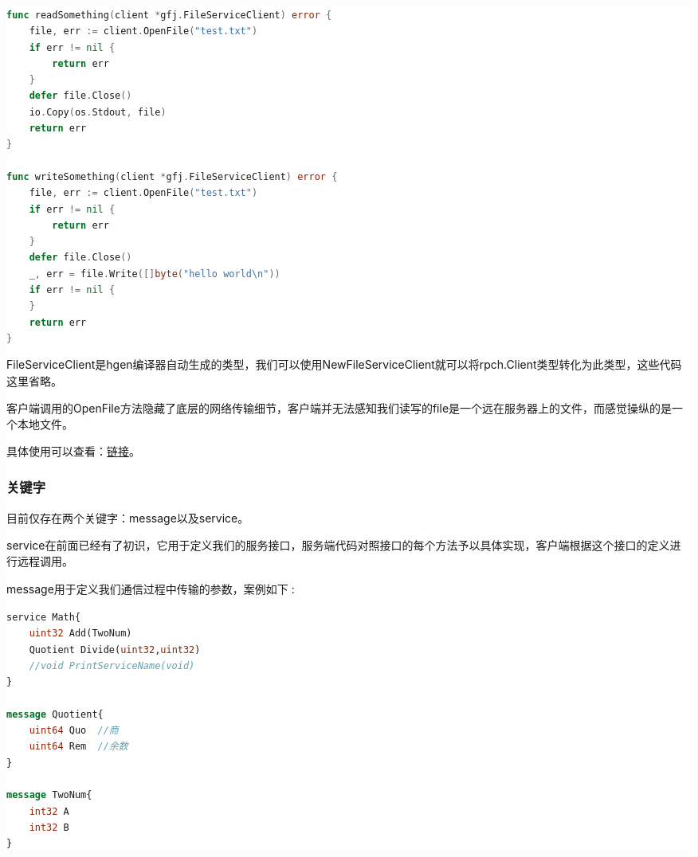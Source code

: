 ```go
func readSomething(client *gfj.FileServiceClient) error {
	file, err := client.OpenFile("test.txt")
	if err != nil {
		return err
	}
	defer file.Close()
	io.Copy(os.Stdout, file)
	return err
}

func writeSomething(client *gfj.FileServiceClient) error {
	file, err := client.OpenFile("test.txt")
	if err != nil {
		return err
	}
	defer file.Close()
	_, err = file.Write([]byte("hello world\n"))
	if err != nil {
	}
	return err
}
```

FileServiceClient是hgen编译器自动生成的类型，我们可以使用NewFileServiceClient就可以将rpch.Client类型转化为此类型，这些代码这里省略。

客户端调用的OpenFile方法隐藏了底层的网络传输细节，客户端并无法感知我们读写的file是一个远在服务器上的文件，而感觉操纵的是一个本地文件。

具体使用可以查看：[链接](https://github.com/gufeijun/rpch-go/tree/master/examples/fileserver)。

###  关键字

目前仅存在两个关键字：message以及service。

service在前面已经有了初识，它用于定义我们的服务接口，服务端代码对照接口的每个方法予以具体实现，客户端根据这个接口的定义进行远程调用。

message用于定义我们通信过程中传输的参数，案例如下 :

```protobuf
service Math{
    uint32 Add(TwoNum)
    Quotient Divide(uint32,uint32)
    //void PrintServiceName(void)
}

message Quotient{
    uint64 Quo	//商
    uint64 Rem	//余数
}

message TwoNum{
    int32 A
    int32 B
}
```
